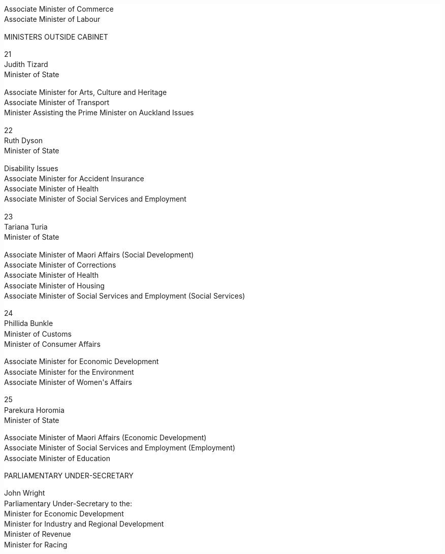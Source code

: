 Associate Minister of Commerce  
Associate Minister of Labour  

MINISTERS OUTSIDE CABINET

  
21  
Judith Tizard  
Minister of State

Associate Minister for Arts, Culture and Heritage  
Associate Minister of Transport  
Minister Assisting the Prime Minister on Auckland Issues

22  
Ruth Dyson  
Minister of State

Disability Issues  
Associate Minister for Accident Insurance  
Associate Minister of Health  
Associate Minister of Social Services and Employment

23  
Tariana Turia  
Minister of State

Associate Minister of Maori Affairs (Social Development)  
Associate Minister of Corrections  
Associate Minister of Health  
Associate Minister of Housing  
Associate Minister of Social Services and Employment (Social Services)

24  
Phillida Bunkle  
Minister of Customs  
Minister of Consumer Affairs

Associate Minister for Economic Development  
Associate Minister for the Environment  
Associate Minister of Women's Affairs

25  
Parekura Horomia  
Minister of State

Associate Minister of Maori Affairs (Economic Development)  
Associate Minister of Social Services and Employment (Employment)  
Associate Minister of Education  

PARLIAMENTARY UNDER-SECRETARY

  
John Wright  
Parliamentary Under-Secretary to the:  
Minister for Economic Development  
Minister for Industry and Regional Development  
Minister of Revenue  
Minister for Racing  

